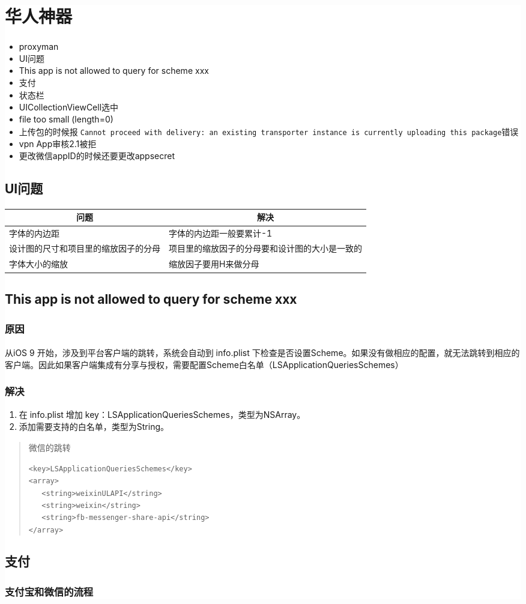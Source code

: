 # 华人神器

- proxyman
- UI问题
- This app is not allowed to query for scheme xxx
- 支付
- 状态栏
- UICollectionViewCell选中
- file too small (length=0)
- 上传包的时候报 `Cannot proceed with delivery: an existing transporter instance is currently uploading this package`错误
- vpn App审核2.1被拒
- 更改微信appID的时候还要更改appsecret

## UI问题
|  问题   | 解决  |
|  ----  | ----  |
| 字体的内边距  | 字体的内边距一般要累计-1 |
| 设计图的尺寸和项目里的缩放因子的分母  | 项目里的缩放因子的分母要和设计图的大小是一致的 |
|字体大小的缩放|缩放因子要用H来做分母|

## This app is not allowed to query for scheme xxx

### 原因

从iOS 9 开始，涉及到平台客户端的跳转，系统会自动到 info.plist 下检查是否设置Scheme。如果没有做相应的配置，就无法跳转到相应的客户端。因此如果客户端集成有分享与授权，需要配置Scheme白名单（LSApplicationQueriesSchemes）


### 解决

1. 在 info.plist 增加 key：LSApplicationQueriesSchemes，类型为NSArray。
2. 添加需要支持的白名单，类型为String。

> 微信的跳转
> ```
><key>LSApplicationQueriesSchemes</key>
><array>
>    <string>weixinULAPI</string>
>    <string>weixin</string>
>    <string>fb-messenger-share-api</string>
></array>
>```

## 支付

### 支付宝和微信的流程
